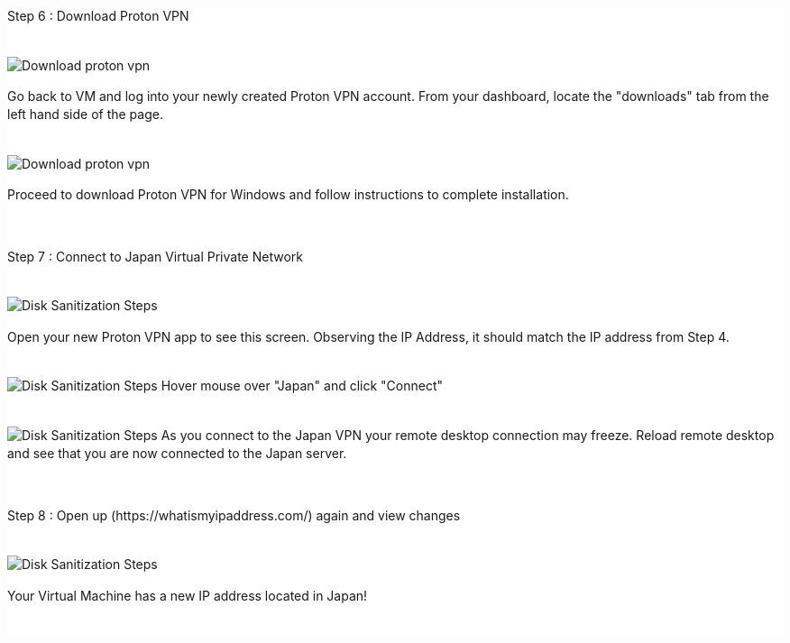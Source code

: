 <p> Step 6 : Download Proton VPN 
</p>
<br />
<img src="https://i.imgur.com/hTC0mJk.png" height="80%" width="80%" alt="Download proton vpn"/>
</p>
<p>
Go back to VM and log into your newly created Proton VPN account. From your dashboard, locate the "downloads" tab from the left hand side of the page. 
</p>
<br />
<img src="https://i.imgur.com/fS1f0w1.png" height="80%" width="80%" alt="Download proton vpn"/>
</p>
<p>
 
 Proceed to download Proton VPN for Windows and follow instructions to complete installation.
</p>
<br />

<p> Step 7 : Connect to Japan Virtual Private Network
</p>
<br />
<img src="https://i.imgur.com/88VzKS8.png" height="80%" width="80%" alt="Disk Sanitization Steps"/>

 Open your new Proton VPN app to see this screen. Observing the IP Address, it should match the IP address from Step 4.
 </p>
<br />
 
 <img src="https://i.imgur.com/yIuPcQV.png" height="80%" width="80%" alt="Disk Sanitization Steps"/>
 Hover mouse over "Japan" and click "Connect"

 </p>
<br />
 
 
 <img src="https://i.imgur.com/l87Tpj4.png" height="80%" width="80%" alt="Disk Sanitization Steps"/>
As you connect to the Japan VPN your remote desktop connection may freeze. Reload remote desktop and see that you are now connected to the Japan server.
</p>
<br />

<p> Step 8 : Open up (https://whatismyipaddress.com/) again and view changes
</p>
<br />
<img src="https://i.imgur.com/jglmi2J.png" height="80%" width="80%" alt="Disk Sanitization Steps"/>
</p>
<p>
Your Virtual Machine has a new IP address located in Japan!
</p>
<br />
